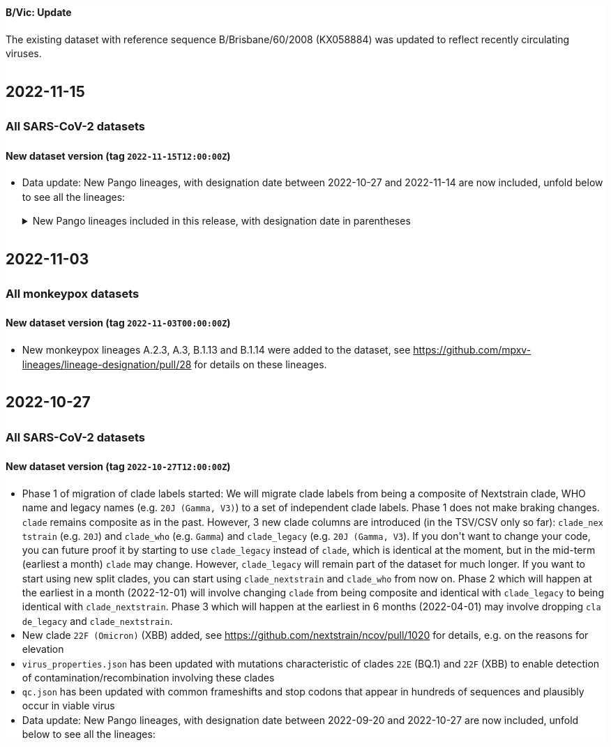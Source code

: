 #### B/Vic: Update

The existing dataset with reference sequence B/Brisbane/60/2008 (KX058884) was updated to reflect recently circulating viruses.

## 2022-11-15

### All SARS-CoV-2 datasets

#### New dataset version (tag `2022-11-15T12:00:00Z`)

- Data update: New Pango lineages, with designation date between 2022-10-27 and 2022-11-14 are now included, unfold below to see all the lineages:

  <details><summary>New Pango lineages included in this release, with designation date in parentheses</summary></details>

## 2022-11-03

### All monkeypox datasets

#### New dataset version (tag `2022-11-03T00:00:00Z`)

- New monkeypox lineages A.2.3, A.3, B.1.13 and B.1.14 were added to the dataset, see https://github.com/mpxv-lineages/lineage-designation/pull/28 for details on these lineages.

## 2022-10-27

### All SARS-CoV-2 datasets

#### New dataset version (tag `2022-10-27T12:00:00Z`)

- Phase 1 of migration of clade labels started: We will migrate clade labels from being a composite of Nextstrain clade, WHO name and legacy names (e.g. `20J (Gamma, V3)`) to a set of independent clade labels.
  Phase 1 does not make braking changes. `clade` remains composite as in the past. However, 3 new clade columns are introduced (in the TSV/CSV only so far): `clade_nextstrain` (e.g. `20J`) and `clade_who` (e.g. `Gamma`) and `clade_legacy` (e.g. `20J (Gamma, V3`).
  If you don't want to change your code, you can future proof it by starting to use `clade_legacy` instead of `clade`, which is identical at the moment, but in the mid-term (earliest a month) `clade` may change. However, `clade_legacy` will remain part of the dataset for much longer.
  If you want to start using new split clades, you can start using `clade_nextstrain` and `clade_who` from now on.
  Phase 2 which will happen at the earliest in a month (2022-12-01) will involve changing `clade` from being composite and identical with `clade_legacy` to being identical with `clade_nextstrain`.
  Phase 3 which will happen at the earliest in 6 months (2022-04-01) may involve dropping `clade_legacy` and `clade_nextstrain`.
- New clade `22F (Omicron)` (XBB) added, see <https://github.com/nextstrain/ncov/pull/1020> for details, e.g. on the reasons for elevation
- `virus_properties.json` has been updated with mutations characteristic of clades `22E` (BQ.1) and `22F` (XBB) to enable detection of contamination/recombination involving these clades
- `qc.json` has been updated with common frameshifts and stop codons that appear in hundreds of sequences and plausibly occur in viable virus
- Data update: New Pango lineages, with designation date between 2022-09-20 and 2022-10-27 are now included, unfold below to see all the lineages:
